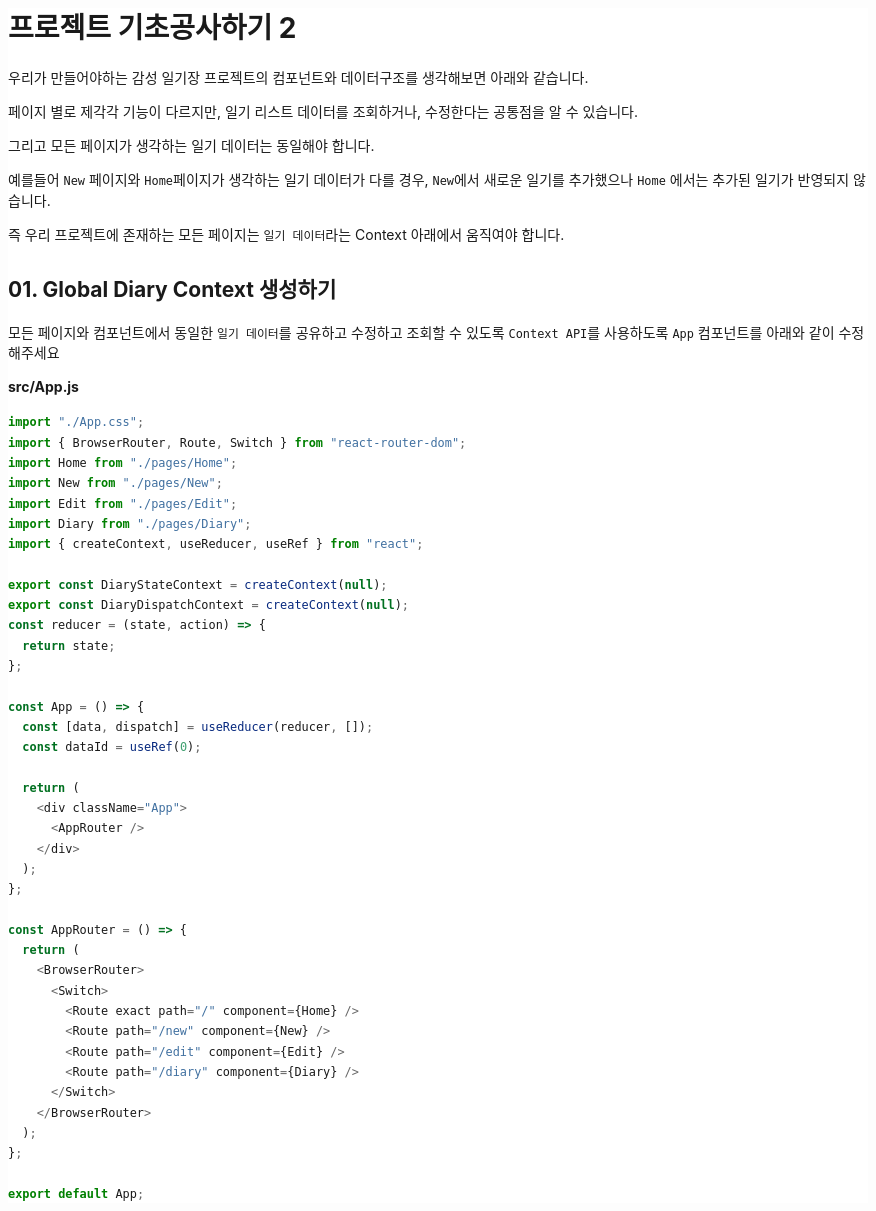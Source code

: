 # 프로젝트 기초공사하기 2

우리가 만들어야하는 감성 일기장 프로젝트의 컴포넌트와 데이터구조를 생각해보면 아래와 같습니다.

페이지 별로 제각각 기능이 다르지만, 일기 리스트 데이터를 조회하거나, 수정한다는 공통점을 알 수 있습니다.

그리고 모든 페이지가 생각하는 일기 데이터는 동일해야 합니다.

예를들어 `New` 페이지와 `Home`페이지가 생각하는 일기 데이터가 다를 경우, `New`에서 새로운 일기를 추가했으나 `Home` 에서는 추가된 일기가 반영되지 않습니다.

즉 우리 프로젝트에 존재하는 모든 페이지는 `일기 데이터`라는 Context 아래에서 움직여야 합니다.

## 01. Global Diary Context 생성하기

모든 페이지와 컴포넌트에서 동일한 `일기 데이터`를 공유하고 수정하고 조회할 수 있도록 `Context API`를 사용하도록 `App` 컴포넌트를 아래와 같이 수정해주세요

**src/App.js**

```javascript
import "./App.css";
import { BrowserRouter, Route, Switch } from "react-router-dom";
import Home from "./pages/Home";
import New from "./pages/New";
import Edit from "./pages/Edit";
import Diary from "./pages/Diary";
import { createContext, useReducer, useRef } from "react";

export const DiaryStateContext = createContext(null);
export const DiaryDispatchContext = createContext(null);
const reducer = (state, action) => {
  return state;
};

const App = () => {
  const [data, dispatch] = useReducer(reducer, []);
  const dataId = useRef(0);

  return (
    <div className="App">
      <AppRouter />
    </div>
  );
};

const AppRouter = () => {
  return (
    <BrowserRouter>
      <Switch>
        <Route exact path="/" component={Home} />
        <Route path="/new" component={New} />
        <Route path="/edit" component={Edit} />
        <Route path="/diary" component={Diary} />
      </Switch>
    </BrowserRouter>
  );
};

export default App;
```
